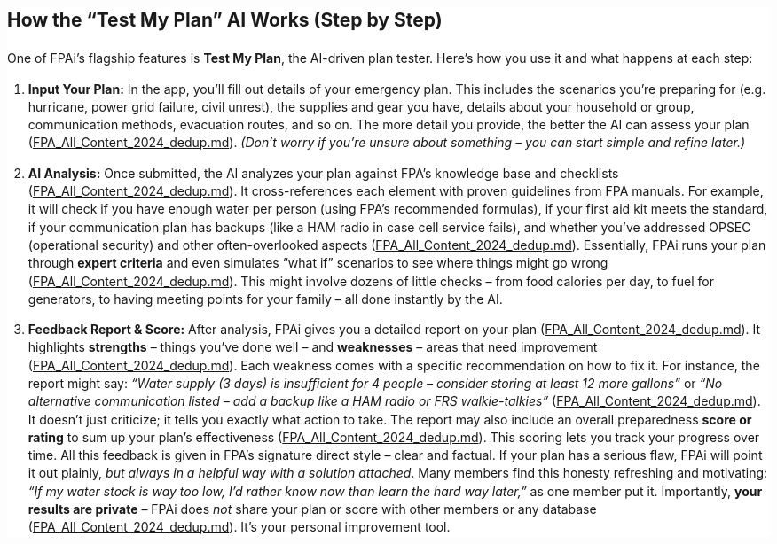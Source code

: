 
## How the “Test My Plan” AI Works (Step by Step)

One of FPAi’s flagship features is **Test My Plan**, the AI-driven plan tester. Here’s how you use it and what happens at each step:

1. **Input Your Plan:** In the app, you’ll fill out details of your emergency plan. This includes the scenarios you’re preparing for (e.g. hurricane, power grid failure, civil unrest), the supplies and gear you have, details about your household or group, communication methods, evacuation routes, and so on. The more detail you provide, the better the AI can assess your plan ([FPA_All_Content_2024_dedup.md](file://file-8chavoigzfxzbru5bsau7m%23:~:text=1.%20,ai%20can%20assess%20your%20plan/)). _(Don’t worry if you’re unsure about something – you can start simple and refine later.)_
    
2. **AI Analysis:** Once submitted, the AI analyzes your plan against FPA’s knowledge base and checklists ([FPA_All_Content_2024_dedup.md](file://file-8chavoigzfxzbru5bsau7m%23:~:text=2.xn--%20,if%20scenarios%20and%20find%20gaps-dx1x/)). It cross-references each element with proven guidelines from FPA manuals. For example, it will check if you have enough water per person (using FPA’s recommended formulas), if your first aid kit meets the standard, if your communication plan has backups (like a HAM radio in case cell service fails), and whether you’ve addressed OPSEC (operational security) and other often-overlooked aspects ([FPA_All_Content_2024_dedup.md](file://file-8chavoigzfxzbru5bsau7m%23:~:text=2.xn--%20,if%20scenarios%20and%20find%20gaps-dx1x/)). Essentially, FPAi runs your plan through **expert criteria** and even simulates “what if” scenarios to see where things might go wrong ([FPA_All_Content_2024_dedup.md](file://xn--file-8chavoigzfxzbru5bsau7m%23:~:text=your%20communication%20plan%20has%20backups,if%20scenarios%20and%20find%20gaps-fb78e/)). This might involve dozens of little checks – from food calories per day, to fuel for generators, to having meeting points for your family – all done instantly by the AI.
    
3. **Feedback Report & Score:** After analysis, FPAi gives you a detailed report on your plan ([FPA_All_Content_2024_dedup.md](file://file-8chavoigzfxzbru5bsau7m%23:~:text=3.%20,also%20give%20an%20overall%20preparedness/)). It highlights **strengths** – things you’ve done well – and **weaknesses** – areas that need improvement ([FPA_All_Content_2024_dedup.md](file://file-8chavoigzfxzbru5bsau7m%23:~:text=3.%20,also%20give%20an%20overall%20preparedness/)). Each weakness comes with a specific recommendation on how to fix it. For instance, the report might say: _“Water supply (3 days) is insufficient for 4 people – consider storing at least 12 more gallons”_ or _“No alternative communication listed – add a backup like a HAM radio or FRS walkie-talkies”_ ([FPA_All_Content_2024_dedup.md](file://file-8chavoigzfxzbru5bsau7m%23:~:text=3.%20,overall%20preparedness%20score%20or%20rating/)). It doesn’t just criticize; it tells you exactly what action to take. The report may also include an overall preparedness **score or rating** to sum up your plan’s effectiveness ([FPA_All_Content_2024_dedup.md](file://file-8chavoigzfxzbru5bsau7m%23:~:text=3.%20,overall%20preparedness%20score%20or%20rating/)). This scoring lets you track your progress over time. All this feedback is given in FPA’s signature direct style – clear and factual. If your plan has a serious flaw, FPAi will point it out plainly, _but always in a helpful way with a solution attached_. Many members find this honesty refreshing and motivating: _“If my water stock is way too low, I’d rather know now than learn the hard way later,”_ as one member put it. Importantly, **your results are private** – FPAi does _not_ share your plan or score with other members or any database ([FPA_All_Content_2024_dedup.md](file://xn--file-8chavoigzfxzbru5bsau7m%23:~:text=the%20test%20my%20plan%20ai,%20youre%20actively%20testing%20and-cd78d3r0ije/)). It’s your personal improvement tool.
    